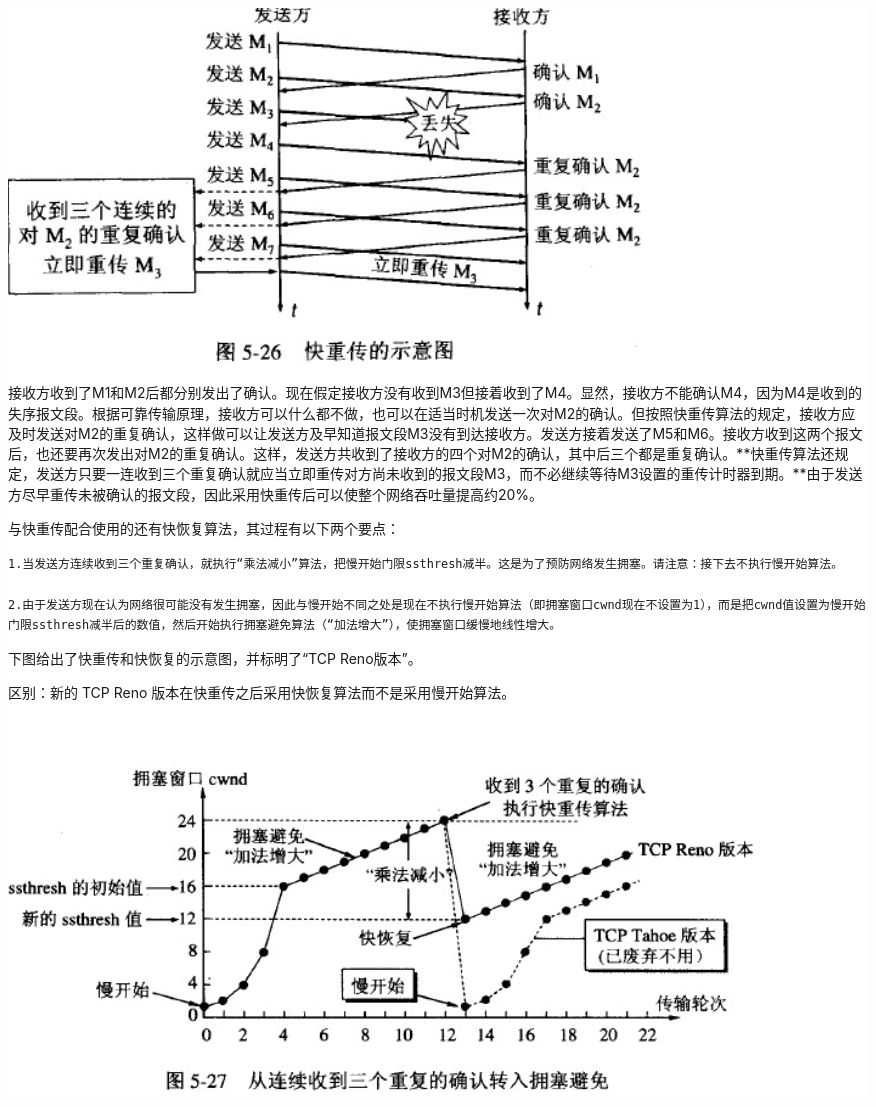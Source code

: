 ![1564559440236](assets/1564559440236.png)



接收方收到了M1和M2后都分别发出了确认。现在假定接收方没有收到M3但接着收到了M4。显然，接收方不能确认M4，因为M4是收到的失序报文段。根据可靠传输原理，接收方可以什么都不做，也可以在适当时机发送一次对M2的确认。但按照快重传算法的规定，接收方应及时发送对M2的重复确认，这样做可以让发送方及早知道报文段M3没有到达接收方。发送方接着发送了M5和M6。接收方收到这两个报文后，也还要再次发出对M2的重复确认。这样，发送方共收到了接收方的四个对M2的确认，其中后三个都是重复确认。**快重传算法还规定，发送方只要一连收到三个重复确认就应当立即重传对方尚未收到的报文段M3，而不必继续等待M3设置的重传计时器到期。**由于发送方尽早重传未被确认的报文段，因此采用快重传后可以使整个网络吞吐量提高约20%。

与快重传配合使用的还有快恢复算法，其过程有以下两个要点：

```
1.当发送方连续收到三个重复确认，就执行“乘法减小”算法，把慢开始门限ssthresh减半。这是为了预防网络发生拥塞。请注意：接下去不执行慢开始算法。

2.由于发送方现在认为网络很可能没有发生拥塞，因此与慢开始不同之处是现在不执行慢开始算法（即拥塞窗口cwnd现在不设置为1），而是把cwnd值设置为慢开始门限ssthresh减半后的数值，然后开始执行拥塞避免算法（“加法增大”），使拥塞窗口缓慢地线性增大。
```

下图给出了快重传和快恢复的示意图，并标明了“TCP Reno版本”。

 区别：新的 TCP Reno 版本在快重传之后采用快恢复算法而不是采用慢开始算法。

![1564559781963](assets/1564559781963.png)
